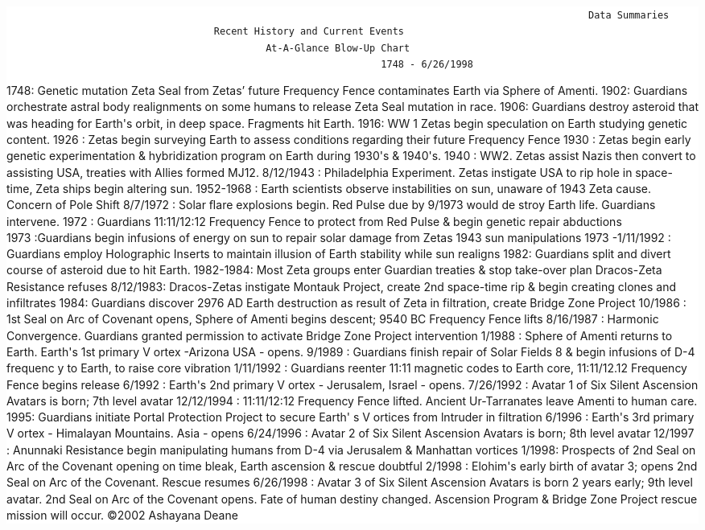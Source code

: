 
                                                                                                         Data Summaries
                                        Recent History and Current Events
                                                 At-A-Glance Blow-Up Chart
                                                                     1748 - 6/26/1998
1748: Genetic mutation Zeta Seal from Zetas’ future Frequency Fence contaminates Earth via Sphere of Amenti.
1902: Guardians orchestrate astral body realignments on some humans to release Zeta Seal mutation in race.
1906: Guardians destroy asteroid that was heading for Earth's orbit, in deep space. Fragments hit Earth.
1916: WW 1 Zetas begin speculation on Earth studying genetic content.
 1926 : Zetas begin surveying Earth to assess conditions regarding their future Frequency Fence
 1930 : Zetas begin early genetic experimentation & hybridization program on Earth during 1930's & 1940's.
 1940 : WW2. Zetas assist Nazis then convert to assisting USA, treaties with Allies formed MJ12.
 8/12/1943 : Philadelphia Experiment. Zetas instigate USA to rip hole in space-time, Zeta ships begin altering sun.
 1952-1968 : Earth scientists observe instabilities on sun, unaware of 1943 Zeta cause. Concern of Pole Shift
 8/7/1972 : Solar ﬂare explosions begin. Red Pulse due by 9/1973 would de stroy Earth life. Guardians intervene.
 1972 : Guardians 11:11/12:12 Frequency Fence to protect from Red Pulse & begin genetic repair abductions                    
 1973 :Guardians begin infusions of energy on sun to repair solar damage from Zetas 1943 sun manipulations
1973 -1/11/1992 : Guardians employ Holographic Inserts to maintain illusion of Earth stability while sun realigns
1982: Guardians split and divert course of asteroid due to hit Earth.
1982-1984:  Most Zeta groups enter Guardian treaties & stop take-over plan Dracos-Zeta Resistance refuses
8/12/1983:  Dracos-Zetas instigate Montauk Project, create 2nd space-time rip & begin creating clones and infiltrates
1984: Guardians discover 2976 AD Earth destruction as result of Zeta in filtration, create Bridge Zone Project
10/1986 : 1st Seal on Arc of Covenant opens, Sphere of Amenti begins descent; 9540 BC Frequency Fence lifts
8/16/1987 : Harmonic Convergence. Guardians granted permission to activate Bridge Zone Project intervention
1/1988 : Sphere of Amenti returns to Earth. Earth's 1st primary V ortex -Arizona USA - opens.
9/1989 : Guardians finish repair of Solar Fields 8 & begin infusions of D-4 frequenc y to Earth, to raise core vibration
1/11/1992 : Guardians reenter 11:11 magnetic codes to Earth core, 11:11/12.12 Frequency Fence begins release
6/1992 : Earth's 2nd primary V ortex - Jerusalem, Israel - opens.
7/26/1992 : Avatar 1 of Six Silent Ascension Avatars is born; 7th level avatar
12/12/1994 : 11:11/12:12 Frequency Fence lifted. Ancient Ur-Tarranates leave Amenti to human care.
1995: Guardians initiate Portal Protection Project to secure Earth' s V ortices from lntruder in filtration
6/1996 : Earth's 3rd primary V ortex - Himalayan Mountains. Asia - opens
6/24/1996 : Avatar 2 of Six Silent Ascension Avatars is born; 8th level avatar
12/1997 : Anunnaki Resistance begin manipulating humans from D-4 via Jerusalem & Manhattan vortices
1/1998:  Prospects of 2nd Seal on Arc of the Covenant opening on time bleak, Earth ascension & rescue doubtful
2/1998 : Elohim's early birth of avatar 3; opens 2nd Seal on Arc of the Covenant. Rescue resumes
6/26/1998 : Avatar 3 of Six Silent Ascension Avatars is born 2 years early; 9th level avatar.
2nd Seal on Arc of the Covenant opens. Fate of human destiny changed. Ascension Program
& Bridge Zone Project rescue mission will occur.
                                                                       ©2002 Ashayana Deane
                                                                                                                                                 